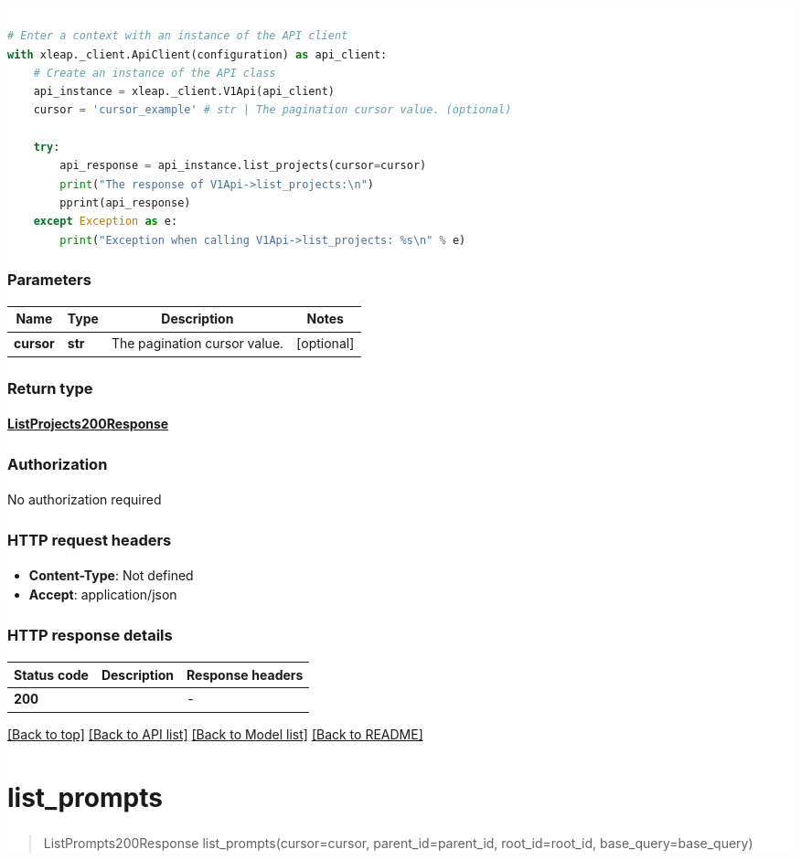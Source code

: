 ```python

# Enter a context with an instance of the API client
with xleap._client.ApiClient(configuration) as api_client:
    # Create an instance of the API class
    api_instance = xleap._client.V1Api(api_client)
    cursor = 'cursor_example' # str | The pagination cursor value. (optional)

    try:
        api_response = api_instance.list_projects(cursor=cursor)
        print("The response of V1Api->list_projects:\n")
        pprint(api_response)
    except Exception as e:
        print("Exception when calling V1Api->list_projects: %s\n" % e)
```



### Parameters


Name | Type | Description  | Notes
------------- | ------------- | ------------- | -------------
 **cursor** | **str**| The pagination cursor value. | [optional] 

### Return type

[**ListProjects200Response**](ListProjects200Response.md)

### Authorization

No authorization required

### HTTP request headers

 - **Content-Type**: Not defined
 - **Accept**: application/json

### HTTP response details

| Status code | Description | Response headers |
|-------------|-------------|------------------|
**200** |  |  -  |

[[Back to top]](#) [[Back to API list]](../README.md#documentation-for-api-endpoints) [[Back to Model list]](../README.md#documentation-for-models) [[Back to README]](../README.md)

# **list_prompts**
> ListPrompts200Response list_prompts(cursor=cursor, parent_id=parent_id, root_id=root_id, base_query=base_query)




